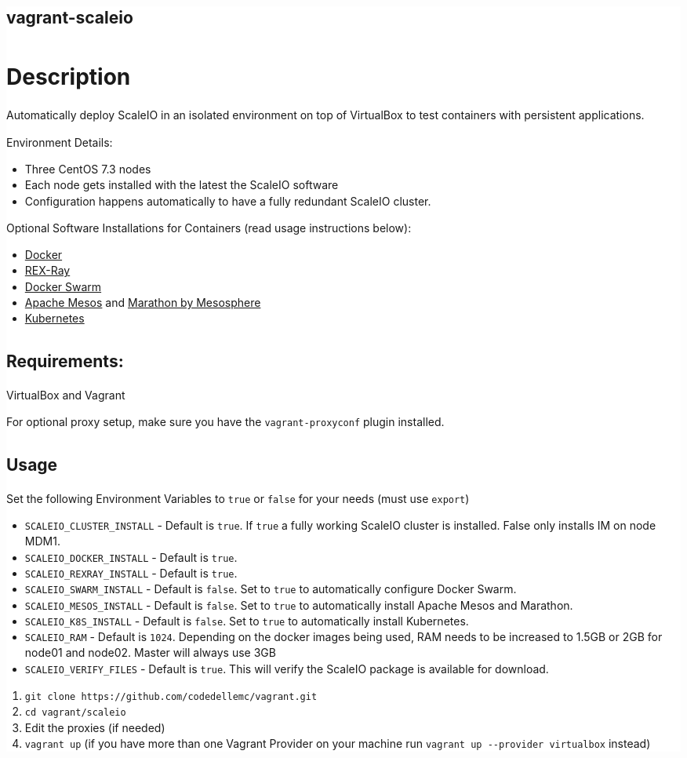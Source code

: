 vagrant-scaleio
---------------

# Description

Automatically deploy ScaleIO in an isolated environment on top of VirtualBox to test containers with persistent applications.

Environment Details:

- Three CentOS 7.3 nodes
- Each node gets installed with the latest the ScaleIO software
- Configuration happens automatically to have a fully redundant ScaleIO cluster.

Optional Software Installations for Containers (read usage instructions below):

- [Docker](https://docker.com)
- [REX-Ray](https://github.com/codedellemc/rexray)
- [Docker Swarm](https://docs.docker.com/engine/swarm/)
- [Apache Mesos](http://mesos.apache.org/) and [Marathon by Mesosphere](https://github.com/mesosphere/marathon)
- [Kubernetes](https://kubernetes.io/)

## Requirements:

VirtualBox and Vagrant

For optional proxy setup, make sure you have the `vagrant-proxyconf` plugin installed.

## Usage

Set the following Environment Variables to `true` or `false` for your needs (must use `export`)

 - `SCALEIO_CLUSTER_INSTALL` - Default is `true`. If `true` a fully working ScaleIO cluster is installed. False only installs IM on node MDM1.
 - `SCALEIO_DOCKER_INSTALL` - Default is `true`.
 - `SCALEIO_REXRAY_INSTALL` - Default is `true`.
 - `SCALEIO_SWARM_INSTALL` - Default is `false`. Set to `true` to automatically configure Docker Swarm.
 - `SCALEIO_MESOS_INSTALL` - Default is `false`. Set to `true` to automatically install Apache Mesos and Marathon.
 - `SCALEIO_K8S_INSTALL` - Default is `false`. Set to `true` to automatically install Kubernetes.
 - `SCALEIO_RAM` - Default is `1024`. Depending on the docker images being used, RAM needs to be increased to 1.5GB or 2GB for node01 and node02. Master will always use 3GB
 - `SCALEIO_VERIFY_FILES` - Default is `true`. This will verify the ScaleIO package is available for download.

1. `git clone https://github.com/codedellemc/vagrant.git`
2. `cd vagrant/scaleio`
3. Edit the proxies (if needed)
4. `vagrant up` (if you have more than one Vagrant Provider on your machine run `vagrant up --provider virtualbox` instead)
